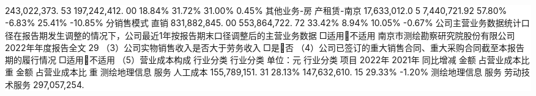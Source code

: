243,022,373.
53
197,242,412.
00
18.84%
31.72%
31.00%
0.45%
其他业务-房
产租赁-南京
17,633,012.0
5
7,440,721.92
57.80%
-6.83%
25.41%
-10.85%
分销售模式
直销
831,882,845.
00
553,864,722.
72
33.42%
8.94%
10.05%
-0.67%
公司主营业务数据统计口径在报告期发生调整的情况下，公司最近1年按报告期末口径调整后的主营业务数据
□适用不适用
南京市测绘勘察研究院股份有限公司2022年年度报告全文
29
（3）公司实物销售收入是否大于劳务收入
□是否
（4）公司已签订的重大销售合同、重大采购合同截至本报告期的履行情况
□适用不适用
（5）营业成本构成
行业分类
行业分类
单位：元
行业分类
项目
2022年
2021年
同比增减
金额
占营业成本比
重
金额
占营业成本比
重
测绘地理信息
服务
人工成本
155,789,151.
31
28.13%
147,632,610.
15
29.33%
-1.20%
测绘地理信息
服务
劳动技术服务
297,057,254.